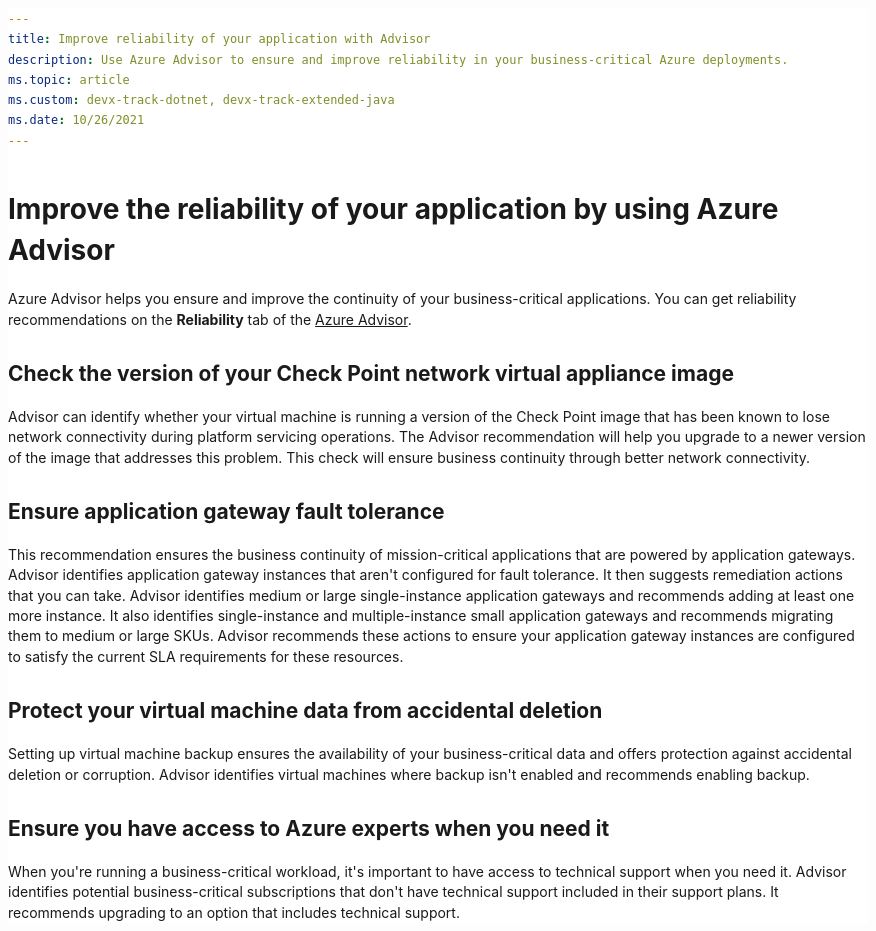 ```yaml
---
title: Improve reliability of your application with Advisor
description: Use Azure Advisor to ensure and improve reliability in your business-critical Azure deployments.
ms.topic: article
ms.custom: devx-track-dotnet, devx-track-extended-java
ms.date: 10/26/2021
---
```


# Improve the reliability of your application by using Azure Advisor

Azure Advisor helps you ensure and improve the continuity of your business-critical applications. You can get reliability recommendations on the **Reliability** tab of the [Azure Advisor](https://aka.ms/azureadvisordashboard).

## Check the version of your Check Point network virtual appliance image

Advisor can identify whether your virtual machine is running a version of the Check Point image that has been known to lose network connectivity during platform servicing operations. The Advisor recommendation will help you upgrade to a newer version of the image that addresses this problem. This check will ensure business continuity through better network connectivity.

## Ensure application gateway fault tolerance

This recommendation ensures the business continuity of mission-critical applications that are powered by application gateways. Advisor identifies application gateway instances that aren't configured for fault tolerance. It then suggests remediation actions that you can take. Advisor identifies medium or large single-instance application gateways and recommends adding at least one more instance. It also identifies single-instance and multiple-instance small application gateways and recommends migrating them to medium or large SKUs. Advisor recommends these actions to ensure your application gateway instances are configured to satisfy the current SLA requirements for these resources.

## Protect your virtual machine data from accidental deletion

Setting up virtual machine backup ensures the availability of your business-critical data and offers protection against accidental deletion or corruption. Advisor identifies virtual machines where backup isn't enabled and recommends enabling backup. 

## Ensure you have access to Azure experts when you need it

When you're running a business-critical workload, it's important to have access to technical support when you need it. Advisor identifies potential business-critical subscriptions that don't have technical support included in their support plans. It recommends upgrading to an option that includes technical support.
